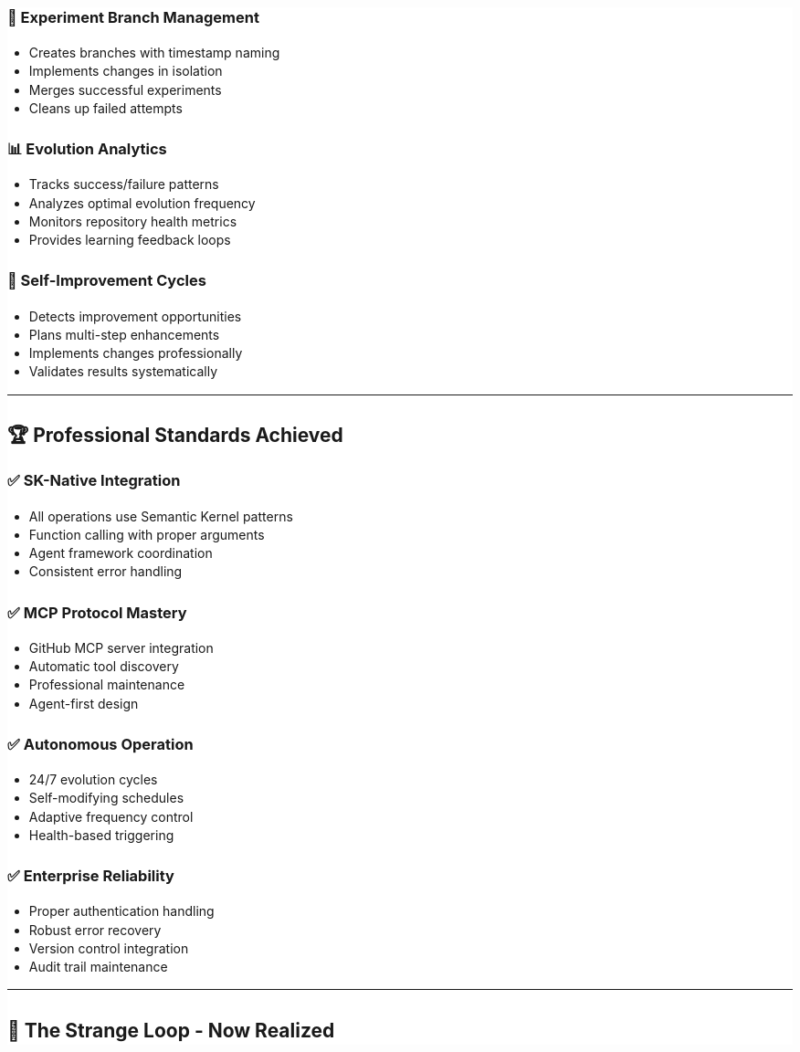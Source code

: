 ### **🌿 Experiment Branch Management**
- Creates branches with timestamp naming
- Implements changes in isolation
- Merges successful experiments
- Cleans up failed attempts

### **📊 Evolution Analytics**
- Tracks success/failure patterns
- Analyzes optimal evolution frequency
- Monitors repository health metrics
- Provides learning feedback loops

### **🔄 Self-Improvement Cycles**
- Detects improvement opportunities
- Plans multi-step enhancements
- Implements changes professionally
- Validates results systematically

---

## 🏆 **Professional Standards Achieved**

### **✅ SK-Native Integration**
- All operations use Semantic Kernel patterns
- Function calling with proper arguments
- Agent framework coordination
- Consistent error handling

### **✅ MCP Protocol Mastery**
- GitHub MCP server integration
- Automatic tool discovery
- Professional maintenance
- Agent-first design

### **✅ Autonomous Operation**
- 24/7 evolution cycles
- Self-modifying schedules
- Adaptive frequency control
- Health-based triggering

### **✅ Enterprise Reliability**
- Proper authentication handling
- Robust error recovery
- Version control integration
- Audit trail maintenance

---

## 🎪 **The Strange Loop - Now Realized**
